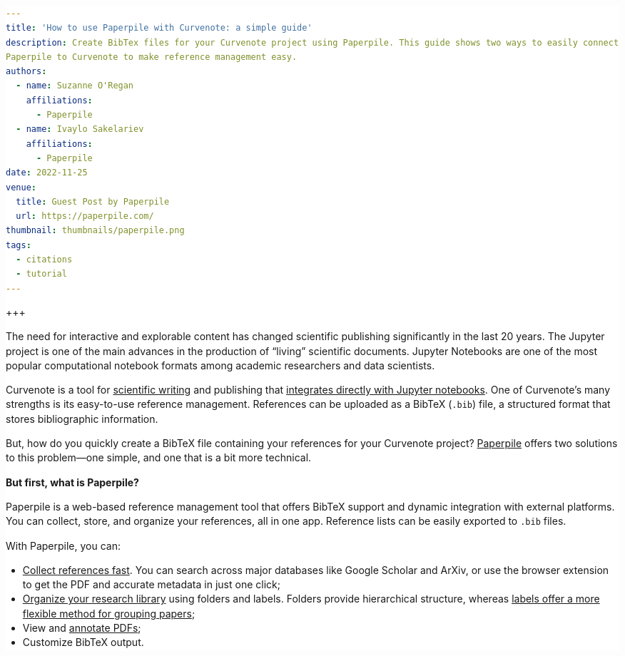 ```yaml
---
title: 'How to use Paperpile with Curvenote: a simple guide'
description: Create BibTex files for your Curvenote project using Paperpile. This guide shows two ways to easily connect Paperpile to Curvenote to make reference management easy.
authors:
  - name: Suzanne O'Regan
    affiliations:
      - Paperpile
  - name: Ivaylo Sakelariev
    affiliations:
      - Paperpile
date: 2022-11-25
venue:
  title: Guest Post by Paperpile
  url: https://paperpile.com/
thumbnail: thumbnails/paperpile.png
tags:
  - citations
  - tutorial
---
```


+++

The need for interactive and explorable content has changed scientific publishing significantly in the last 20 years. The Jupyter project is one of the main advances in the production of “living” scientific documents. Jupyter Notebooks are one of the most popular computational notebook formats among academic researchers and data scientists.

Curvenote is a tool for [scientific writing](https://curvenote.com/for/writing) and publishing that [integrates directly with Jupyter notebooks](https://curvenote.com/for/jupyter). One of Curvenote’s many strengths is its easy-to-use reference management. References can be uploaded as a BibTeX (`.bib`) file, a structured format that stores bibliographic information.

But, how do you quickly create a BibTeX file containing your references for your Curvenote project? [Paperpile](http://paperpile.com/) offers two solutions to this problem—one simple, and one that is a bit more technical.

**But first, what is Paperpile?**

Paperpile is a web-based reference management tool that offers BibTeX support and dynamic integration with external platforms. You can collect, store, and organize your references, all in one app. Reference lists can be easily exported to `.bib` files.

With Paperpile, you can:

- [Collect references fast](https://paperpile.com/features/collect-papers/). You can search across major databases like Google Scholar and ArXiv, or use the browser extension to get the PDF and accurate metadata in just one click;
- [Organize your research library](https://paperpile.com/features/reference-manager/) using folders and labels. Folders provide hierarchical structure, whereas [labels offer a more flexible method for grouping papers](https://paperpile.com/blog/whats-new-with-labels/);
- View and [annotate PDFs](https://paperpile.com/features/pdf-annotator/);
- Customize BibTeX output.
